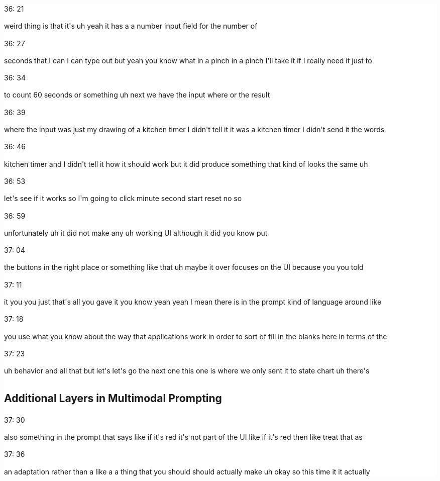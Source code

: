   36: 21

weird thing is that it's uh yeah it has a a number input field for the number of

  36: 27

seconds that I can I can type out but yeah you know what in a pinch in a pinch I'll take it if I really need it just to

  36: 34

to count 60 seconds or something uh next we have the input where or the result

  36: 39

where the input was just my drawing of a kitchen timer I didn't tell it it was a kitchen timer I didn't send it the words

  36: 46

kitchen timer and I didn't tell it how it should work but it did produce something that kind of looks the same uh

  36: 53

let's see if it works so I'm going to click minute second start reset no so

  36: 59

unfortunately uh it did not make any uh working UI although it did you know put

  37: 04

the buttons in the right place or something like that uh maybe it over focuses on the UI because you you told

  37: 11

it you you just that's all you gave it you know yeah yeah I mean there is in the prompt kind of language around like

  37: 18

you use what you know about the way that applications work in order to sort of fill in the blanks here in terms of the

  37: 23

uh behavior and all that but let's let's go the next one this one is where we only sent it to state chart uh there's

## Additional Layers in Multimodal Prompting

  37: 30

also something in the prompt that says like if it's red it's not part of the UI like if it's red then like treat that as

  37: 36

an adaptation rather than a like a a thing that you should should actually make uh okay so this time it it actually
